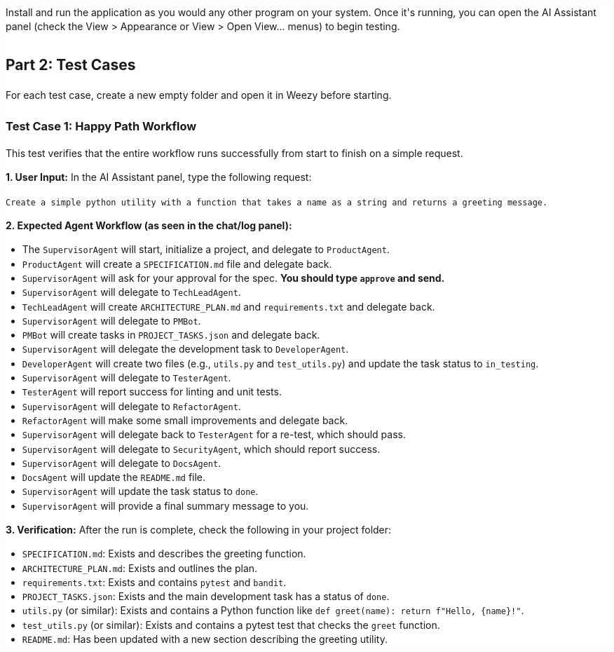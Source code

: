 Install and run the application as you would any other program on your system. Once it's running, you can open the AI Assistant panel (check the View > Appearance or View > Open View... menus) to begin testing.

## Part 2: Test Cases

For each test case, create a new empty folder and open it in Weezy before starting.

### Test Case 1: Happy Path Workflow

This test verifies that the entire workflow runs successfully from start to finish on a simple request.

**1. User Input:**
In the AI Assistant panel, type the following request:
```
Create a simple python utility with a function that takes a name as a string and returns a greeting message.
```

**2. Expected Agent Workflow (as seen in the chat/log panel):**
-   The `SupervisorAgent` will start, initialize a project, and delegate to `ProductAgent`.
-   `ProductAgent` will create a `SPECIFICATION.md` file and delegate back.
-   `SupervisorAgent` will ask for your approval for the spec. **You should type `approve` and send.**
-   `SupervisorAgent` will delegate to `TechLeadAgent`.
-   `TechLeadAgent` will create `ARCHITECTURE_PLAN.md` and `requirements.txt` and delegate back.
-   `SupervisorAgent` will delegate to `PMBot`.
-   `PMBot` will create tasks in `PROJECT_TASKS.json` and delegate back.
-   `SupervisorAgent` will delegate the development task to `DeveloperAgent`.
-   `DeveloperAgent` will create two files (e.g., `utils.py` and `test_utils.py`) and update the task status to `in_testing`.
-   `SupervisorAgent` will delegate to `TesterAgent`.
-   `TesterAgent` will report success for linting and unit tests.
-   `SupervisorAgent` will delegate to `RefactorAgent`.
-   `RefactorAgent` will make some small improvements and delegate back.
-   `SupervisorAgent` will delegate back to `TesterAgent` for a re-test, which should pass.
-   `SupervisorAgent` will delegate to `SecurityAgent`, which should report success.
-   `SupervisorAgent` will delegate to `DocsAgent`.
-   `DocsAgent` will update the `README.md` file.
-   `SupervisorAgent` will update the task status to `done`.
-   `SupervisorAgent` will provide a final summary message to you.

**3. Verification:**
After the run is complete, check the following in your project folder:
-   `SPECIFICATION.md`: Exists and describes the greeting function.
-   `ARCHITECTURE_PLAN.md`: Exists and outlines the plan.
-   `requirements.txt`: Exists and contains `pytest` and `bandit`.
-   `PROJECT_TASKS.json`: Exists and the main development task has a status of `done`.
-   `utils.py` (or similar): Exists and contains a Python function like `def greet(name): return f"Hello, {name}!"`.
-   `test_utils.py` (or similar): Exists and contains a pytest test that checks the `greet` function.
-   `README.md`: Has been updated with a new section describing the greeting utility.
